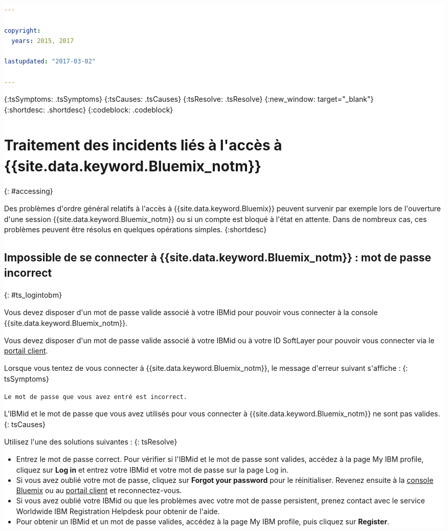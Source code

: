 ```yaml
---

copyright:
  years: 2015, 2017
  
lastupdated: "2017-03-02"

---
```


{:tsSymptoms: .tsSymptoms} 
{:tsCauses: .tsCauses} 
{:tsResolve: .tsResolve} 
{:new_window: target="_blank"}  
{:shortdesc: .shortdesc}
{:codeblock: .codeblock} 



# Traitement des incidents liés à l'accès à {{site.data.keyword.Bluemix_notm}} 
{: #accessing}


Des problèmes d'ordre général relatifs à l'accès à {{site.data.keyword.Bluemix}} peuvent survenir par exemple lors de l'ouverture d'une session {{site.data.keyword.Bluemix_notm}} ou si un compte est bloqué à l'état en attente. Dans de nombreux cas, ces problèmes peuvent être résolus en quelques opérations simples. 
{:shortdesc}

## Impossible de se connecter à {{site.data.keyword.Bluemix_notm}} : mot de passe incorrect
{: #ts_logintobm}

Vous devez disposer d'un mot de passe valide associé à votre IBMid pour pouvoir vous connecter à la console {{site.data.keyword.Bluemix_notm}}.

Vous devez disposer d'un mot de passe valide associé à votre IBMid ou à votre ID SoftLayer pour pouvoir vous connecter via le [portail client](https://control.softlayer.com).

Lorsque vous tentez de vous connecter à {{site.data.keyword.Bluemix_notm}}, le message d'erreur suivant s'affiche : 
{: tsSymptoms} 

`Le mot de passe que vous avez entré est incorrect.`

L'IBMid et le mot de passe que vous avez utilisés pour vous connecter à {{site.data.keyword.Bluemix_notm}} ne sont pas valides.
{: tsCauses} 
 
Utilisez l'une des solutions suivantes :
{: tsResolve}
 * Entrez le mot de passe correct. Pour vérifier si l'IBMid et le mot de passe sont valides, accédez à la page My IBM profile, cliquez sur **Log in** et entrez votre IBMid et votre mot de passe sur la page Log in. 
 * Si vous avez oublié votre mot de passe, cliquez sur **Forgot your password** pour le réinitialiser. Revenez ensuite à la [console Bluemix](https://console.{DomainName}) ou au [portail client](https://control.softlayer.com) et reconnectez-vous.
 * Si vous avez oublié votre IBMid ou que les problèmes avec votre mot de passe persistent, prenez contact avec le service Worldwide IBM Registration Helpdesk pour obtenir de l'aide. 
 * Pour obtenir un IBMid et un mot de passe valides, accédez à la page My IBM profile, puis cliquez sur **Register**.
  